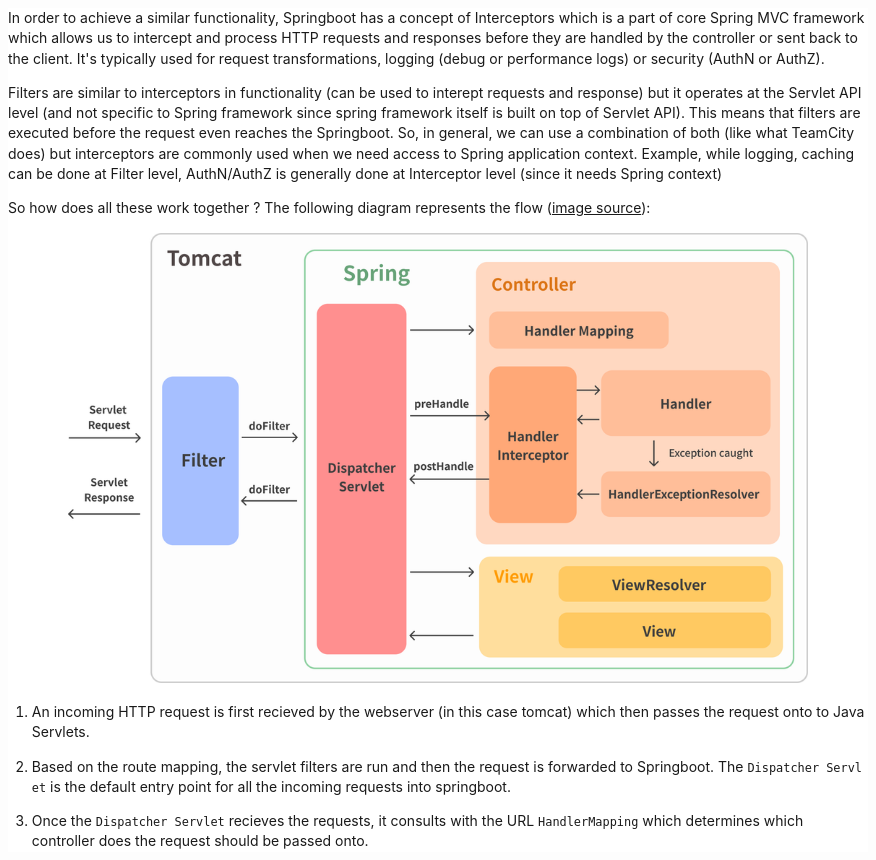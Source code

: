 In order to achieve a similar functionality, Springboot has a concept of Interceptors which is a part of core Spring MVC framework which allows us to intercept and process HTTP requests and responses before they are handled by the controller or sent back to the client. It's typically used for request transformations, logging (debug or performance logs) or security (AuthN or AuthZ).

Filters are similar to interceptors in functionality (can be used to interept requests and response) but it operates at the Servlet API level (and not specific to Spring framework since spring framework itself is built on top of Servlet API). This means that filters are executed before the request even reaches the Springboot. So, in general, we can use a combination of both (like what TeamCity does) but interceptors are commonly used when we need access to Spring application context. Example, while logging, caching can be done at Filter level, AuthN/AuthZ is generally done at Interceptor level (since it needs Spring context)

So how does all these work together ? The following diagram represents the flow ([image source](https://blog.kakaocdn.net/dn/bmoLez/btrv5mrG2OD/c5k6qMlA94FMvVnM2qMLY1/img.png)):

 <div align='center'><img src="/images/2024/teamcity/springboot_handler_interceptor.png" alt="Tomcat Springboot Interceptor architecture" height="450"/></div>

1. An incoming HTTP request is first recieved by the webserver (in this case tomcat) which then passes the request onto to Java Servlets.

2. Based on the route mapping, the servlet filters are run and then the request is forwarded to Springboot. The `Dispatcher Servlet` is the default entry point for all the incoming requests into springboot.

3. Once the `Dispatcher Servlet` recieves the requests, it consults with the URL `HandlerMapping` which determines which controller does the request should be passed onto. 
